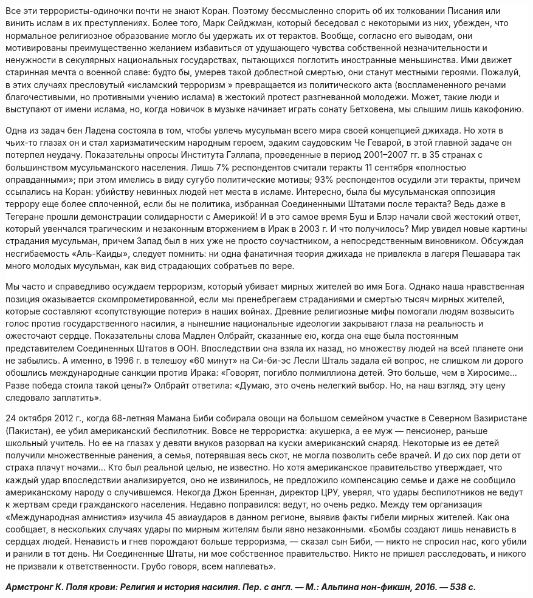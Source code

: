 Все эти террористы-одиночки почти не знают Коран. Поэтому бессмысленно спорить об их толковании Писания или винить ислам в их преступлениях[‌](#). Более того, Марк Сейджман, который беседовал с некоторыми из них, убежден, что нормальное религиозное образование могло бы удержать их от терактов[‌](#). Вообще, согласно его выводам, они мотивированы преимущественно желанием избавиться от удушающего чувства собственной незначительности и ненужности в секулярных национальных государствах, пытающихся поглотить иностранные меньшинства. Ими движет старинная мечта о военной славе: будто бы, умерев такой доблестной смертью, они станут местными героями[‌](#). Пожалуй, в этих случаях пресловутый «исламский терроризм » превращается из политического акта (воспламененного речами благочестивыми, но противными учению ислама) в жестокий протест разгневанной молодежи. Может, такие люди и выступают от имени ислама, но, когда новичок в музыке начинает играть сонату Бетховена, мы слышим лишь какофонию.

Одна из задач бен Ладена состояла в том, чтобы увлечь мусульман всего мира своей концепцией джихада. Но хотя в чьих-то глазах он и стал харизматическим народным героем, эдаким саудовским Че Геварой, в этой главной задаче он потерпел неудачу. Показательны опросы Института Гэллапа, проведенные в период 2001–2007 гг. в 35 странах с большинством мусульманского населения. Лишь 7% респондентов считали теракты 11 сентября «полностью оправданными»; при этом имелись в виду сугубо политические мотивы; 93% респондентов осудили эти теракты, причем ссылались на Коран: убийству невинных людей нет места в исламе[‌](#). Интересно, была бы мусульманская оппозиция террору еще более сплоченной, если бы не политика, избранная Соединенными Штатами после теракта? Ведь даже в Тегеране прошли демонстрации солидарности с Америкой! И в это самое время Буш и Блэр начали свой жестокий ответ, который увенчался трагическим и незаконным вторжением в Ирак в 2003 г. И что получилось? Мир увидел новые картины страдания мусульман, причем Запад был в них уже не просто соучастником, а непосредственным виновником. Обсуждая несгибаемость «Аль-Каиды», следует помнить: ни одна фанатичная теория джихада не привлекла в лагеря Пешавара так много молодых мусульман, как вид страдающих собратьев по вере.

Мы часто и справедливо осуждаем терроризм, который убивает мирных жителей во имя Бога. Однако наша нравственная позиция оказывается скомпрометированной, если мы пренебрегаем страданиями и смертью тысяч мирных жителей, которые составляют «сопутствующие потери» в наших войнах. Древние религиозные мифы помогали людям возвысить голос против государственного насилия, а нынешние национальные идеологии закрывают глаза на реальность и ожесточают сердце. Показательны слова Мадлен Олбрайт, сказанные ею, когда она еще была постоянным представителем Соединенных Штатов в ООН. Впоследствии она взяла их назад, но множеству людей на всей планете они не забылись. А именно, в 1996 г. в телешоу «60 минут» на Си-би-эс Лесли Шталь задала ей вопрос, не слишком ли дорого обошлись международные санкции против Ирака: «Говорят, погибло полмиллиона детей. Это больше, чем в Хиросиме… Разве победа стоила такой цены?» Олбрайт ответила: «Думаю, это очень нелегкий выбор. Но, на наш взгляд, эту цену следовало заплатить»[‌](#).

24 октября 2012 г., когда 68-летняя Мамана Биби собирала овощи на большом семейном участке в Северном Вазиристане (Пакистан), ее убил американский беспилотник. Вовсе не террористка: акушерка, а ее муж — пенсионер, раньше школьный учитель. Но ее на глазах у девяти внуков разорвал на куски американский снаряд. Некоторые из ее детей получили множественные ранения, а семья, потерявшая весь скот, не могла позволить себе врачей. И до сих пор дети от страха плачут ночами… Кто был реальной целью, не известно. Но хотя американское правительство утверждает, что каждый удар впоследствии анализируется, оно не извинилось, не предложило компенсацию семье и даже не сообщило американскому народу о случившемся. Некогда Джон Бреннан, директор ЦРУ, уверял, что удары беспилотников не ведут к жертвам среди гражданского населения. Недавно поправился: ведут, но очень редко. Между тем организация «Международная амнистия» изучила 45 авиаударов в данном регионе, выявив факты гибели мирных жителей. Как она сообщает, в нескольких случаях удары по мирным жителям были явно незаконными[‌](#). «Бомбы создают лишь ненависть в сердцах людей. Ненависть и гнев порождают больше терроризма, — сказал сын Биби, — никто не спросил нас, кого убили и ранили в тот день. Ни Соединенные Штаты, ни мое собственное правительство. Никто не пришел расследовать, и никого не призвали к ответственности. Грубо говоря, всем наплевать»[‌](#).

_**Армстронг К. Поля крови: Религия и история насилия. Пер. с англ. — М.: Альпина нон-фикшн, 2016. — 538 с.**_  

